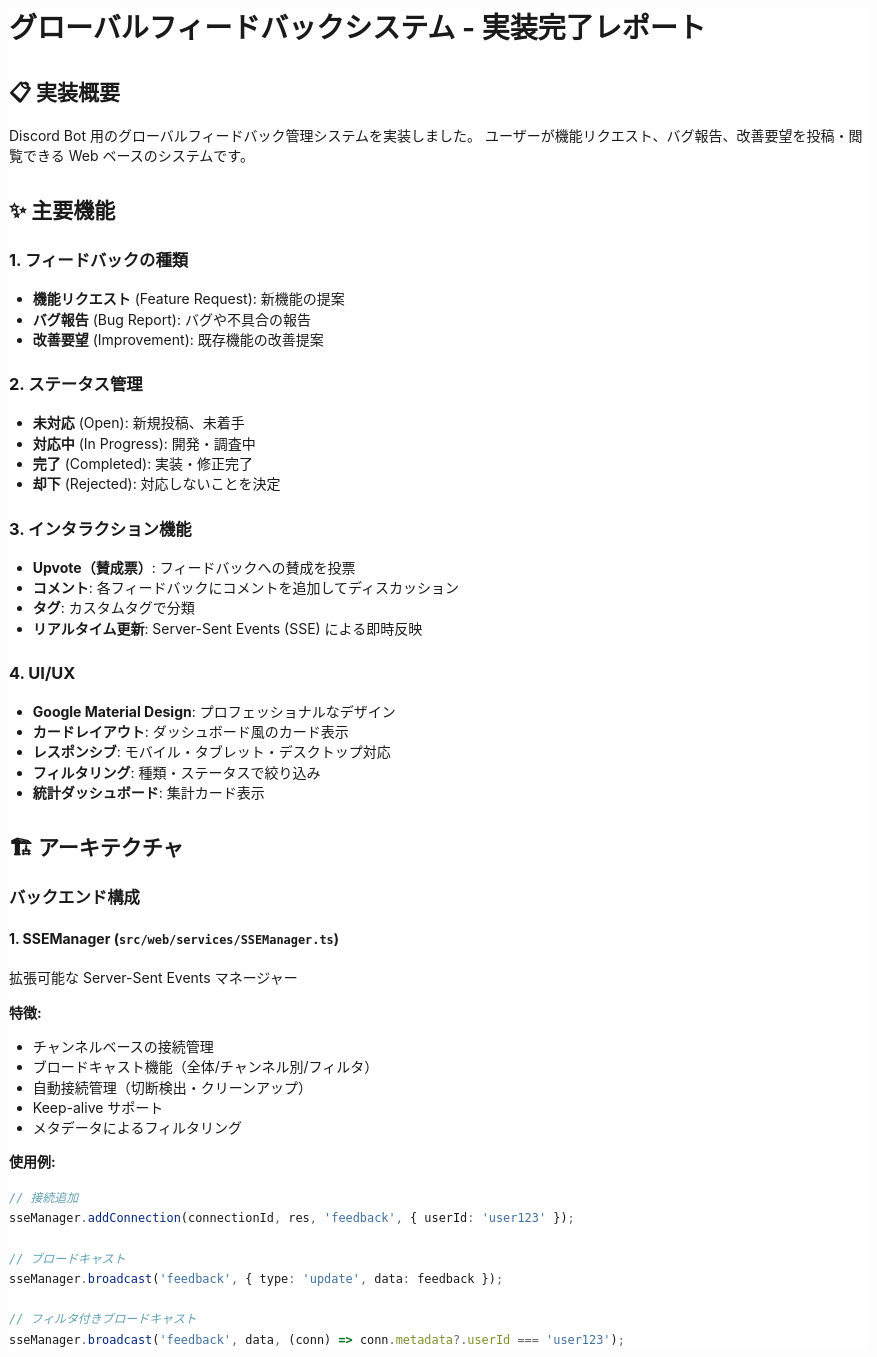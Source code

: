 # グローバルフィードバックシステム - 実装完了レポート

## 📋 実装概要

Discord Bot 用のグローバルフィードバック管理システムを実装しました。
ユーザーが機能リクエスト、バグ報告、改善要望を投稿・閲覧できる Web ベースのシステムです。

## ✨ 主要機能

### 1. フィードバックの種類
- **機能リクエスト** (Feature Request): 新機能の提案
- **バグ報告** (Bug Report): バグや不具合の報告
- **改善要望** (Improvement): 既存機能の改善提案

### 2. ステータス管理
- **未対応** (Open): 新規投稿、未着手
- **対応中** (In Progress): 開発・調査中
- **完了** (Completed): 実装・修正完了
- **却下** (Rejected): 対応しないことを決定

### 3. インタラクション機能
- **Upvote（賛成票）**: フィードバックへの賛成を投票
- **コメント**: 各フィードバックにコメントを追加してディスカッション
- **タグ**: カスタムタグで分類
- **リアルタイム更新**: Server-Sent Events (SSE) による即時反映

### 4. UI/UX
- **Google Material Design**: プロフェッショナルなデザイン
- **カードレイアウト**: ダッシュボード風のカード表示
- **レスポンシブ**: モバイル・タブレット・デスクトップ対応
- **フィルタリング**: 種類・ステータスで絞り込み
- **統計ダッシュボード**: 集計カード表示

## 🏗️ アーキテクチャ

### バックエンド構成

#### 1. SSEManager (`src/web/services/SSEManager.ts`)
拡張可能な Server-Sent Events マネージャー

**特徴:**
- チャンネルベースの接続管理
- ブロードキャスト機能（全体/チャンネル別/フィルタ）
- 自動接続管理（切断検出・クリーンアップ）
- Keep-alive サポート
- メタデータによるフィルタリング

**使用例:**
```typescript
// 接続追加
sseManager.addConnection(connectionId, res, 'feedback', { userId: 'user123' });

// ブロードキャスト
sseManager.broadcast('feedback', { type: 'update', data: feedback });

// フィルタ付きブロードキャスト
sseManager.broadcast('feedback', data, (conn) => conn.metadata?.userId === 'user123');
```
